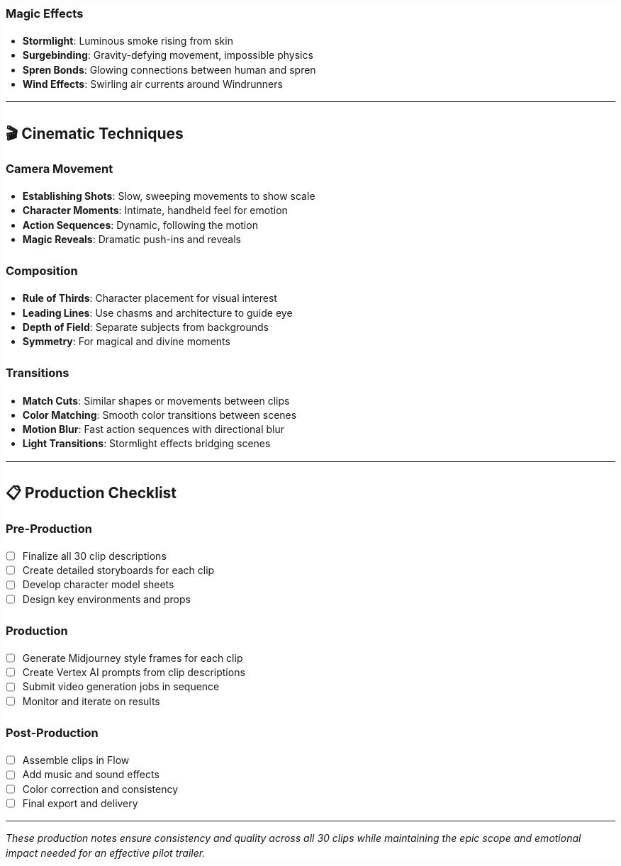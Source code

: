 ### Magic Effects
- **Stormlight**: Luminous smoke rising from skin
- **Surgebinding**: Gravity-defying movement, impossible physics
- **Spren Bonds**: Glowing connections between human and spren
- **Wind Effects**: Swirling air currents around Windrunners

---

## 🎬 Cinematic Techniques

### Camera Movement
- **Establishing Shots**: Slow, sweeping movements to show scale
- **Character Moments**: Intimate, handheld feel for emotion
- **Action Sequences**: Dynamic, following the motion
- **Magic Reveals**: Dramatic push-ins and reveals

### Composition
- **Rule of Thirds**: Character placement for visual interest
- **Leading Lines**: Use chasms and architecture to guide eye
- **Depth of Field**: Separate subjects from backgrounds
- **Symmetry**: For magical and divine moments

### Transitions
- **Match Cuts**: Similar shapes or movements between clips
- **Color Matching**: Smooth color transitions between scenes
- **Motion Blur**: Fast action sequences with directional blur
- **Light Transitions**: Stormlight effects bridging scenes

---

## 📋 Production Checklist

### Pre-Production
- [ ] Finalize all 30 clip descriptions
- [ ] Create detailed storyboards for each clip
- [ ] Develop character model sheets
- [ ] Design key environments and props

### Production
- [ ] Generate Midjourney style frames for each clip
- [ ] Create Vertex AI prompts from clip descriptions
- [ ] Submit video generation jobs in sequence
- [ ] Monitor and iterate on results

### Post-Production
- [ ] Assemble clips in Flow
- [ ] Add music and sound effects
- [ ] Color correction and consistency
- [ ] Final export and delivery

---

*These production notes ensure consistency and quality across all 30 clips while maintaining the epic scope and emotional impact needed for an effective pilot trailer.*
